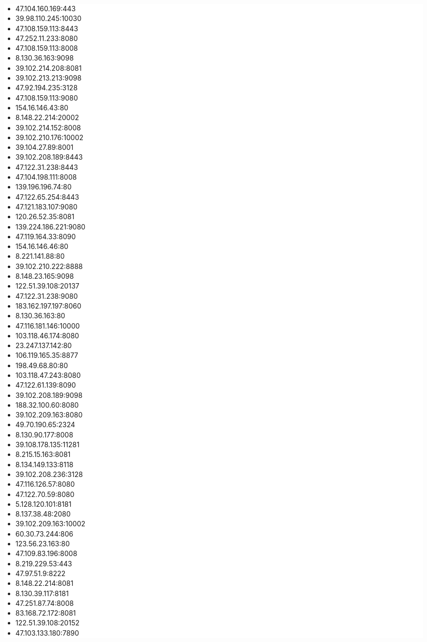  - 47.104.160.169:443
 - 39.98.110.245:10030
 - 47.108.159.113:8443
 - 47.252.11.233:8080
 - 47.108.159.113:8008
 - 8.130.36.163:9098
 - 39.102.214.208:8081
 - 39.102.213.213:9098
 - 47.92.194.235:3128
 - 47.108.159.113:9080
 - 154.16.146.43:80
 - 8.148.22.214:20002
 - 39.102.214.152:8008
 - 39.102.210.176:10002
 - 39.104.27.89:8001
 - 39.102.208.189:8443
 - 47.122.31.238:8443
 - 47.104.198.111:8008
 - 139.196.196.74:80
 - 47.122.65.254:8443
 - 47.121.183.107:9080
 - 120.26.52.35:8081
 - 139.224.186.221:9080
 - 47.119.164.33:8090
 - 154.16.146.46:80
 - 8.221.141.88:80
 - 39.102.210.222:8888
 - 8.148.23.165:9098
 - 122.51.39.108:20137
 - 47.122.31.238:9080
 - 183.162.197.197:8060
 - 8.130.36.163:80
 - 47.116.181.146:10000
 - 103.118.46.174:8080
 - 23.247.137.142:80
 - 106.119.165.35:8877
 - 198.49.68.80:80
 - 103.118.47.243:8080
 - 47.122.61.139:8090
 - 39.102.208.189:9098
 - 188.32.100.60:8080
 - 39.102.209.163:8080
 - 49.70.190.65:2324
 - 8.130.90.177:8008
 - 39.108.178.135:11281
 - 8.215.15.163:8081
 - 8.134.149.133:8118
 - 39.102.208.236:3128
 - 47.116.126.57:8080
 - 47.122.70.59:8080
 - 5.128.120.101:8181
 - 8.137.38.48:2080
 - 39.102.209.163:10002
 - 60.30.73.244:806
 - 123.56.23.163:80
 - 47.109.83.196:8008
 - 8.219.229.53:443
 - 47.97.51.9:8222
 - 8.148.22.214:8081
 - 8.130.39.117:8181
 - 47.251.87.74:8008
 - 83.168.72.172:8081
 - 122.51.39.108:20152
 - 47.103.133.180:7890